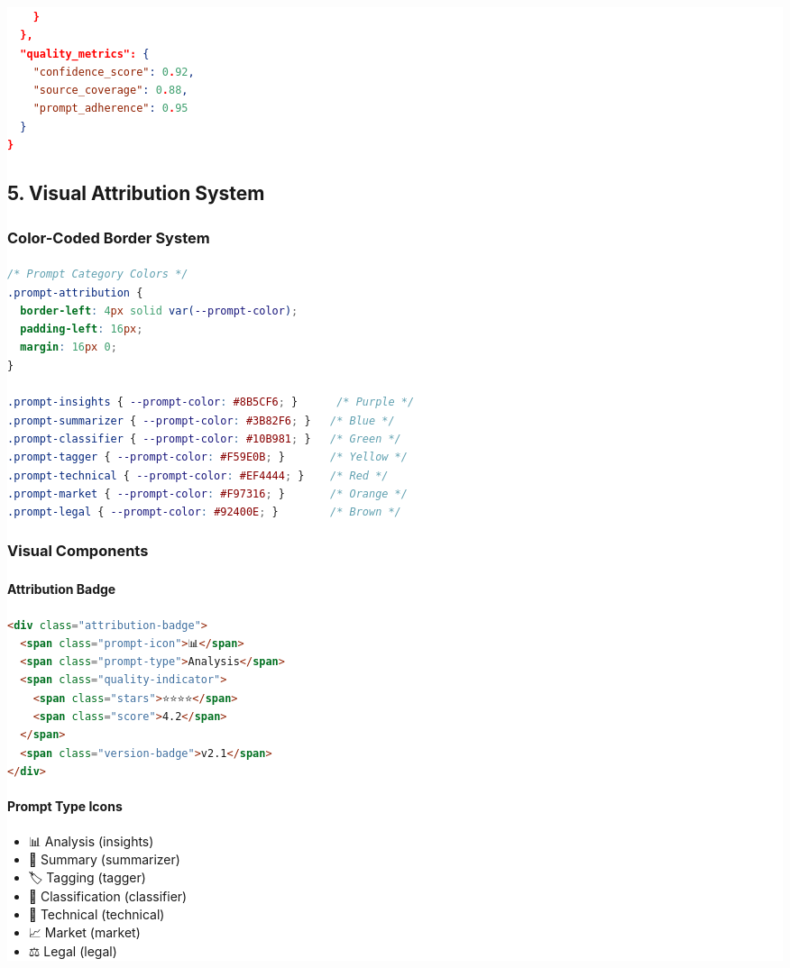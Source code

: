 ```json
    }
  },
  "quality_metrics": {
    "confidence_score": 0.92,
    "source_coverage": 0.88,
    "prompt_adherence": 0.95
  }
}
```

## 5. Visual Attribution System

### Color-Coded Border System

```css
/* Prompt Category Colors */
.prompt-attribution {
  border-left: 4px solid var(--prompt-color);
  padding-left: 16px;
  margin: 16px 0;
}

.prompt-insights { --prompt-color: #8B5CF6; }      /* Purple */
.prompt-summarizer { --prompt-color: #3B82F6; }   /* Blue */
.prompt-classifier { --prompt-color: #10B981; }   /* Green */
.prompt-tagger { --prompt-color: #F59E0B; }       /* Yellow */
.prompt-technical { --prompt-color: #EF4444; }    /* Red */
.prompt-market { --prompt-color: #F97316; }       /* Orange */
.prompt-legal { --prompt-color: #92400E; }        /* Brown */
```

### Visual Components

#### Attribution Badge
```html
<div class="attribution-badge">
  <span class="prompt-icon">📊</span>
  <span class="prompt-type">Analysis</span>
  <span class="quality-indicator">
    <span class="stars">⭐⭐⭐⭐</span>
    <span class="score">4.2</span>
  </span>
  <span class="version-badge">v2.1</span>
</div>
```

#### Prompt Type Icons
- 📊 Analysis (insights)
- 📝 Summary (summarizer)
- 🏷️ Tagging (tagger)
- 🎯 Classification (classifier)
- 🔧 Technical (technical)
- 📈 Market (market)
- ⚖️ Legal (legal)
